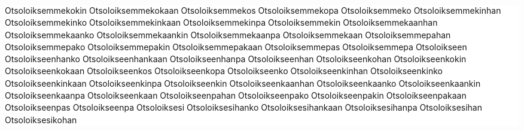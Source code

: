 Otsoloiksemmekokin
Otsoloiksemmekokaan
Otsoloiksemmekos
Otsoloiksemmekopa
Otsoloiksemmeko
Otsoloiksemmekinhan
Otsoloiksemmekinko
Otsoloiksemmekinkaan
Otsoloiksemmekinpa
Otsoloiksemmekin
Otsoloiksemmekaanhan
Otsoloiksemmekaanko
Otsoloiksemmekaankin
Otsoloiksemmekaanpa
Otsoloiksemmekaan
Otsoloiksemmepahan
Otsoloiksemmepako
Otsoloiksemmepakin
Otsoloiksemmepakaan
Otsoloiksemmepas
Otsoloiksemmepa
Otsoloikseen
Otsoloikseenhanko
Otsoloikseenhankaan
Otsoloikseenhanpa
Otsoloikseenhan
Otsoloikseenkohan
Otsoloikseenkokin
Otsoloikseenkokaan
Otsoloikseenkos
Otsoloikseenkopa
Otsoloikseenko
Otsoloikseenkinhan
Otsoloikseenkinko
Otsoloikseenkinkaan
Otsoloikseenkinpa
Otsoloikseenkin
Otsoloikseenkaanhan
Otsoloikseenkaanko
Otsoloikseenkaankin
Otsoloikseenkaanpa
Otsoloikseenkaan
Otsoloikseenpahan
Otsoloikseenpako
Otsoloikseenpakin
Otsoloikseenpakaan
Otsoloikseenpas
Otsoloikseenpa
Otsoloiksesi
Otsoloiksesihanko
Otsoloiksesihankaan
Otsoloiksesihanpa
Otsoloiksesihan
Otsoloiksesikohan
